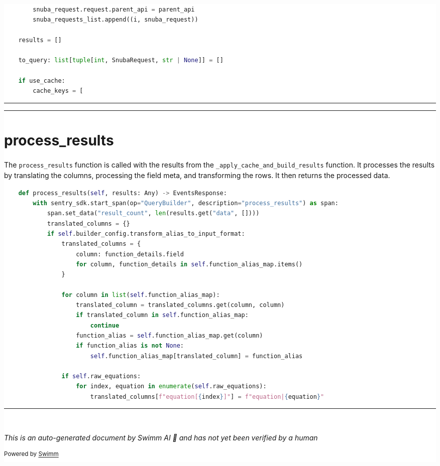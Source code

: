 ```python
        snuba_request.request.parent_api = parent_api
        snuba_requests_list.append((i, snuba_request))

    results = []

    to_query: list[tuple[int, SnubaRequest, str | None]] = []

    if use_cache:
        cache_keys = [
```

---

</SwmSnippet>

<SwmSnippet path="/src/sentry/search/events/builder/base.py" line="1516">

---

# process_results

The `process_results` function is called with the results from the `_apply_cache_and_build_results` function. It processes the results by translating the columns, processing the field meta, and transforming the rows. It then returns the processed data.

```python
    def process_results(self, results: Any) -> EventsResponse:
        with sentry_sdk.start_span(op="QueryBuilder", description="process_results") as span:
            span.set_data("result_count", len(results.get("data", [])))
            translated_columns = {}
            if self.builder_config.transform_alias_to_input_format:
                translated_columns = {
                    column: function_details.field
                    for column, function_details in self.function_alias_map.items()
                }

                for column in list(self.function_alias_map):
                    translated_column = translated_columns.get(column, column)
                    if translated_column in self.function_alias_map:
                        continue
                    function_alias = self.function_alias_map.get(column)
                    if function_alias is not None:
                        self.function_alias_map[translated_column] = function_alias

                if self.raw_equations:
                    for index, equation in enumerate(self.raw_equations):
                        translated_columns[f"equation[{index}]"] = f"equation|{equation}"
```

---

</SwmSnippet>

&nbsp;

*This is an auto-generated document by Swimm AI 🌊 and has not yet been verified by a human*

<SwmMeta version="3.0.0" repo-id="Z2l0aHViJTNBJTNBc2VudHJ5LWRlbW8lM0ElM0FTd2ltbS1EZW1v" repo-name="sentry-demo" doc-type="flows"><sup>Powered by [Swimm](/)</sup></SwmMeta>
